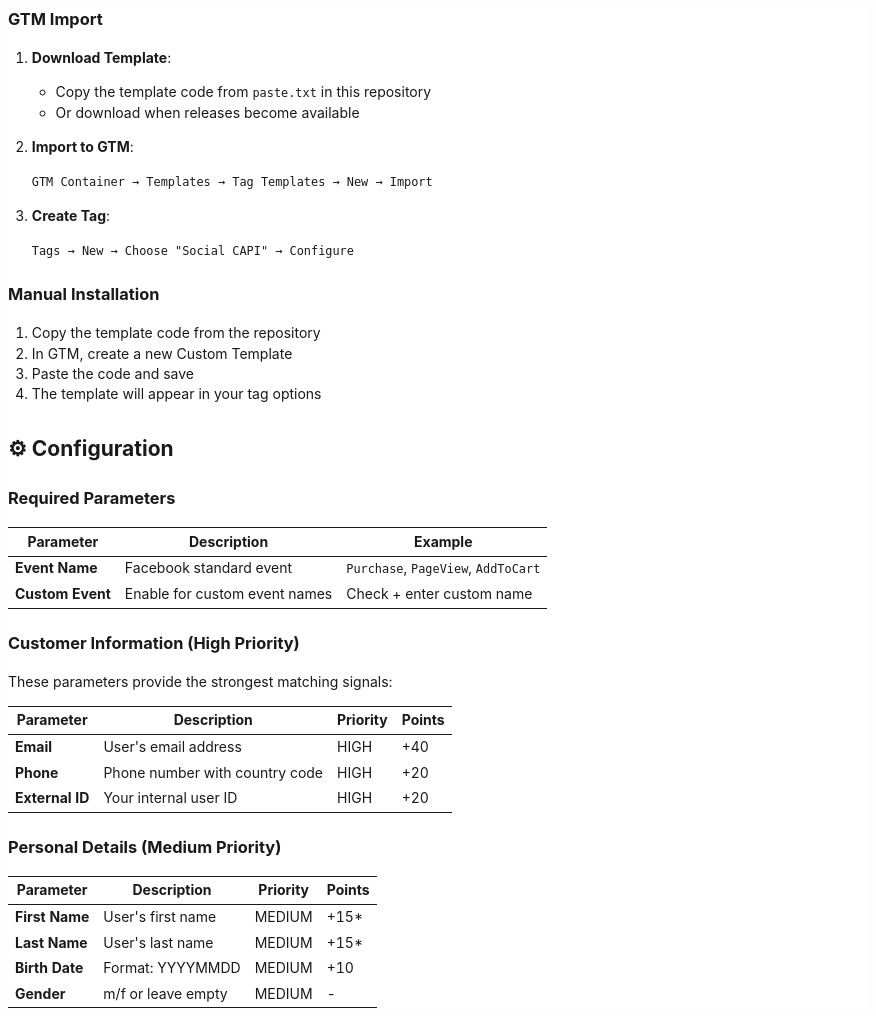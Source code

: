 ### GTM Import

1. **Download Template**:
   - Copy the template code from `paste.txt` in this repository
   - Or download when releases become available

2. **Import to GTM**:
   ```
   GTM Container → Templates → Tag Templates → New → Import
   ```

3. **Create Tag**:
   ```
   Tags → New → Choose "Social CAPI" → Configure
   ```

### Manual Installation

1. Copy the template code from the repository
2. In GTM, create a new Custom Template
3. Paste the code and save
4. The template will appear in your tag options

## ⚙️ Configuration

### Required Parameters

| Parameter | Description | Example |
|-----------|-------------|---------|
| **Event Name** | Facebook standard event | `Purchase`, `PageView`, `AddToCart` |
| **Custom Event** | Enable for custom event names | Check + enter custom name |

### Customer Information (High Priority)

These parameters provide the strongest matching signals:

| Parameter | Description | Priority | Points |
|-----------|-------------|----------|--------|
| **Email** | User's email address | HIGH | +40 |
| **Phone** | Phone number with country code | HIGH | +20 |
| **External ID** | Your internal user ID | HIGH | +20 |

### Personal Details (Medium Priority)

| Parameter | Description | Priority | Points |
|-----------|-------------|----------|--------|
| **First Name** | User's first name | MEDIUM | +15* |
| **Last Name** | User's last name | MEDIUM | +15* |
| **Birth Date** | Format: YYYYMMDD | MEDIUM | +10 |
| **Gender** | m/f or leave empty | MEDIUM | - |
